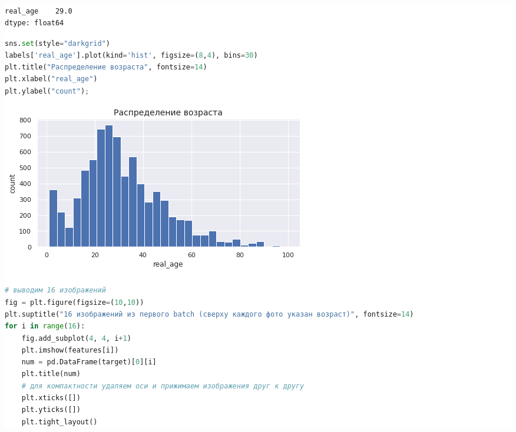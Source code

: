 
    real_age    29.0
    dtype: float64




```python
sns.set(style="darkgrid")
labels['real_age'].plot(kind='hist', figsize=(8,4), bins=30)
plt.title("Распределение возраста", fontsize=14)
plt.xlabel("real_age")
plt.ylabel("count");
```


    
![png](output_17_0.png)
    



```python
# выводим 16 изображений
fig = plt.figure(figsize=(10,10))
plt.suptitle("16 изображений из первого batch (сверху каждого фото указан возраст)", fontsize=14)
for i in range(16):
    fig.add_subplot(4, 4, i+1)
    plt.imshow(features[i])
    num = pd.DataFrame(target)[0][i]
    plt.title(num)
	# для компактности удаляем оси и прижимаем изображения друг к другу
    plt.xticks([])
    plt.yticks([])
    plt.tight_layout()
```


    